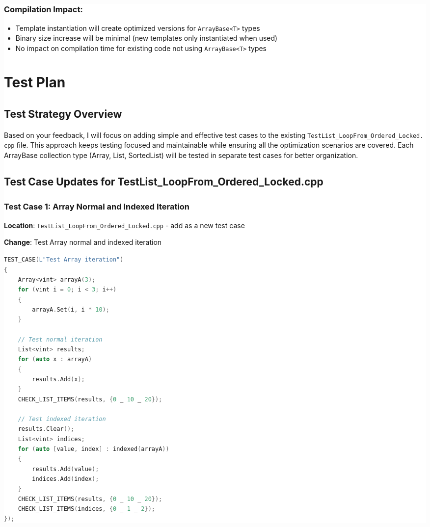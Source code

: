 ### Compilation Impact:

- Template instantiation will create optimized versions for `ArrayBase<T>` types
- Binary size increase will be minimal (new templates only instantiated when used)
- No impact on compilation time for existing code not using `ArrayBase<T>` types

# Test Plan

## Test Strategy Overview

Based on your feedback, I will focus on adding simple and effective test cases to the existing `TestList_LoopFrom_Ordered_Locked.cpp` file. This approach keeps testing focused and maintainable while ensuring all the optimization scenarios are covered. Each ArrayBase collection type (Array, List, SortedList) will be tested in separate test cases for better organization.

## Test Case Updates for TestList_LoopFrom_Ordered_Locked.cpp

### Test Case 1: Array Normal and Indexed Iteration

**Location**: `TestList_LoopFrom_Ordered_Locked.cpp` - add as a new test case

**Change**: Test Array normal and indexed iteration

```cpp
TEST_CASE(L"Test Array iteration")
{
	Array<vint> arrayA(3);
	for (vint i = 0; i < 3; i++)
	{
		arrayA.Set(i, i * 10);
	}
	
	// Test normal iteration
	List<vint> results;
	for (auto x : arrayA)
	{
		results.Add(x);
	}
	CHECK_LIST_ITEMS(results, {0 _ 10 _ 20});

	// Test indexed iteration
	results.Clear();
	List<vint> indices;
	for (auto [value, index] : indexed(arrayA))
	{
		results.Add(value);
		indices.Add(index);
	}
	CHECK_LIST_ITEMS(results, {0 _ 10 _ 20});
	CHECK_LIST_ITEMS(indices, {0 _ 1 _ 2});
});
```
